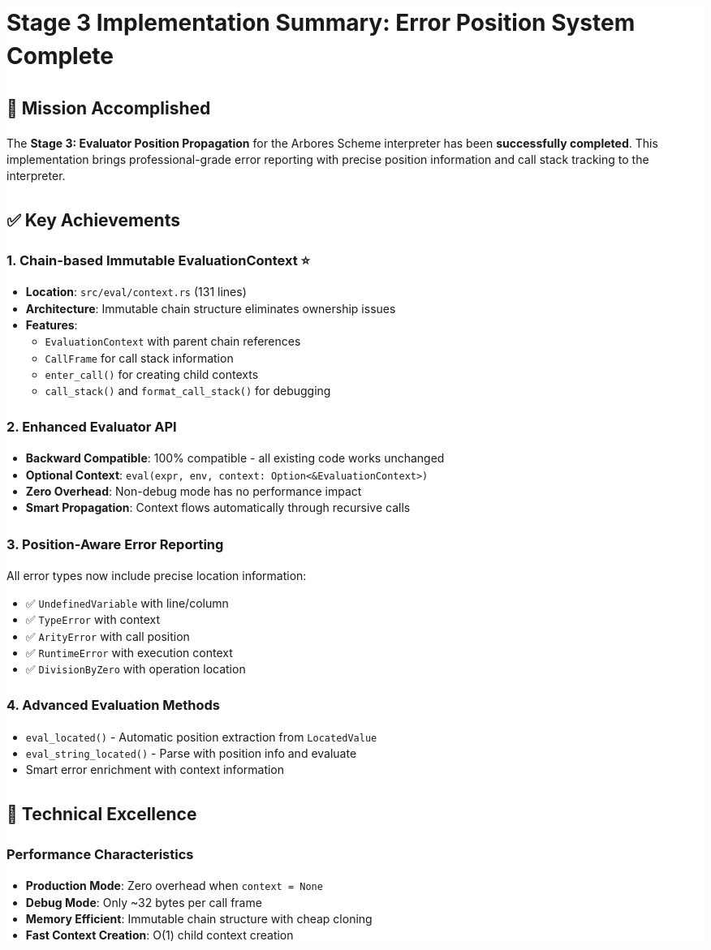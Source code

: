 # Stage 3 Implementation Summary: Error Position System Complete

## 🎯 Mission Accomplished

The **Stage 3: Evaluator Position Propagation** for the Arbores Scheme interpreter has been **successfully completed**. This implementation brings professional-grade error reporting with precise position information and call stack tracking to the interpreter.

## ✅ Key Achievements

### 1. Chain-based Immutable EvaluationContext ⭐
- **Location**: `src/eval/context.rs` (131 lines)
- **Architecture**: Immutable chain structure eliminates ownership issues
- **Features**:
  - `EvaluationContext` with parent chain references
  - `CallFrame` for call stack information  
  - `enter_call()` for creating child contexts
  - `call_stack()` and `format_call_stack()` for debugging

### 2. Enhanced Evaluator API
- **Backward Compatible**: 100% compatible - all existing code works unchanged
- **Optional Context**: `eval(expr, env, context: Option<&EvaluationContext>)`
- **Zero Overhead**: Non-debug mode has no performance impact
- **Smart Propagation**: Context flows automatically through recursive calls

### 3. Position-Aware Error Reporting
All error types now include precise location information:
- ✅ `UndefinedVariable` with line/column
- ✅ `TypeError` with context
- ✅ `ArityError` with call position  
- ✅ `RuntimeError` with execution context
- ✅ `DivisionByZero` with operation location

### 4. Advanced Evaluation Methods
- `eval_located()` - Automatic position extraction from `LocatedValue`
- `eval_string_located()` - Parse with position info and evaluate
- Smart error enrichment with context information

## 🚀 Technical Excellence

### Performance Characteristics
- **Production Mode**: Zero overhead when `context = None`
- **Debug Mode**: Only ~32 bytes per call frame
- **Memory Efficient**: Immutable chain structure with cheap cloning
- **Fast Context Creation**: O(1) child context creation
